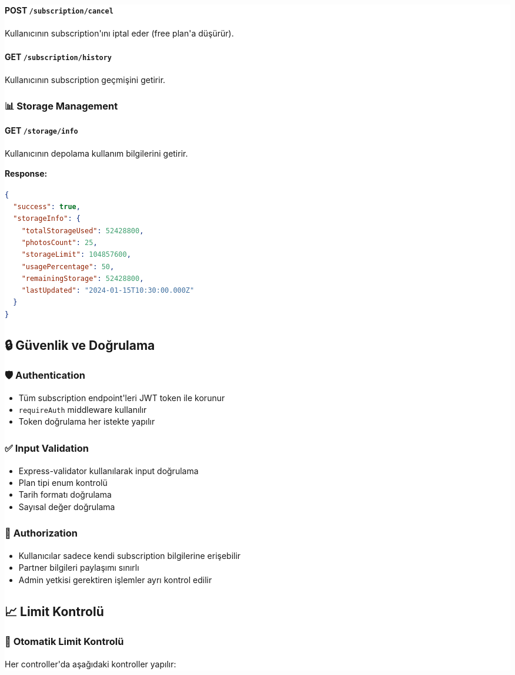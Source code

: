 #### **POST** `/subscription/cancel`
Kullanıcının subscription'ını iptal eder (free plan'a düşürür).

#### **GET** `/subscription/history`
Kullanıcının subscription geçmişini getirir.

### 📊 **Storage Management**

#### **GET** `/storage/info`
Kullanıcının depolama kullanım bilgilerini getirir.

**Response:**
```json
{
  "success": true,
  "storageInfo": {
    "totalStorageUsed": 52428800,
    "photosCount": 25,
    "storageLimit": 104857600,
    "usagePercentage": 50,
    "remainingStorage": 52428800,
    "lastUpdated": "2024-01-15T10:30:00.000Z"
  }
}
```

## 🔒 Güvenlik ve Doğrulama

### 🛡️ **Authentication**
- Tüm subscription endpoint'leri JWT token ile korunur
- `requireAuth` middleware kullanılır
- Token doğrulama her istekte yapılır

### ✅ **Input Validation**
- Express-validator kullanılarak input doğrulama
- Plan tipi enum kontrolü
- Tarih formatı doğrulama
- Sayısal değer doğrulama

### 🔐 **Authorization**
- Kullanıcılar sadece kendi subscription bilgilerine erişebilir
- Partner bilgileri paylaşımı sınırlı
- Admin yetkisi gerektiren işlemler ayrı kontrol edilir

## 📈 Limit Kontrolü

### 🎯 **Otomatik Limit Kontrolü**
Her controller'da aşağıdaki kontroller yapılır:
